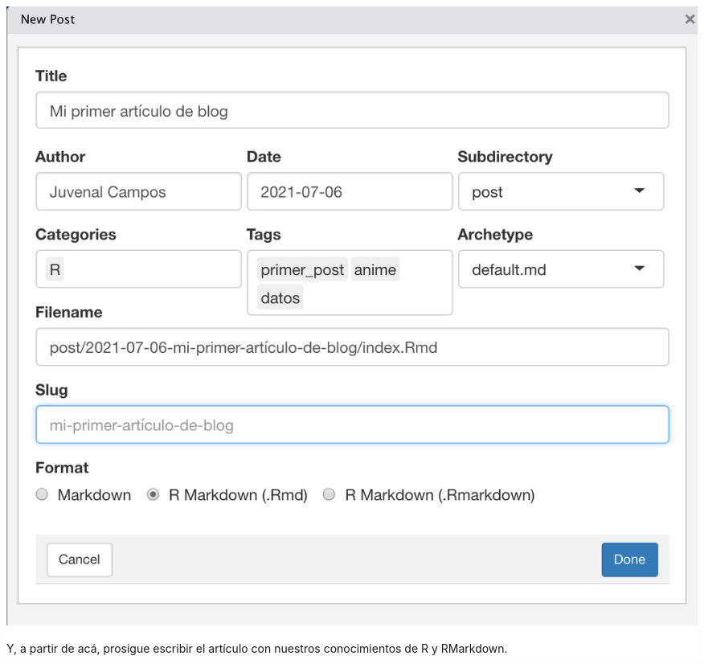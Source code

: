 <img src = 'https://raw.githubusercontent.com/JuveCampos/juvenalcampos.com/master/content/post/2021-08-01-generando-un-blog-y-más-cosas-técnicas/images/img_10.png'></img>

Y, a partir de acá, prosigue escribir el artículo con nuestros conocimientos de R y RMarkdown.
